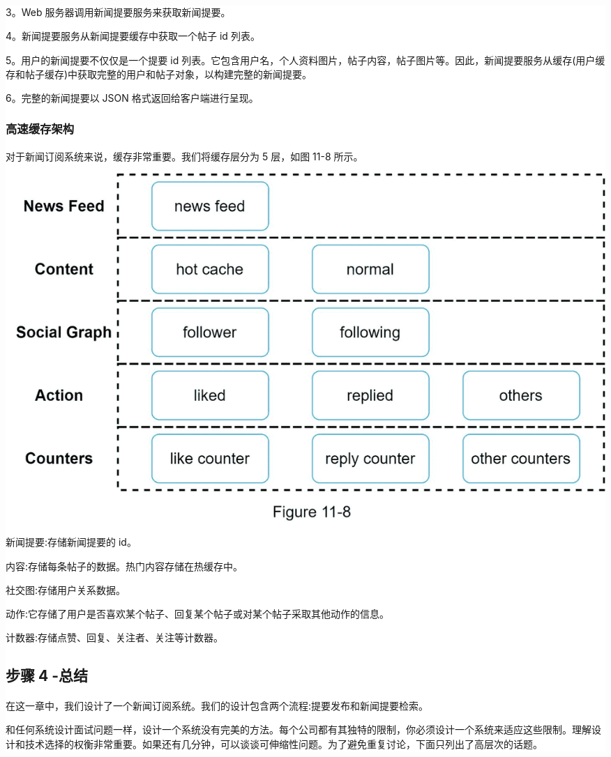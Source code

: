 3。Web 服务器调用新闻提要服务来获取新闻提要。

4。新闻提要服务从新闻提要缓存中获取一个帖子 id 列表。

5。用户的新闻提要不仅仅是一个提要 id 列表。它包含用户名，个人资料图片，帖子内容，帖子图片等。因此，新闻提要服务从缓存(用户缓存和帖子缓存)中获取完整的用户和帖子对象，以构建完整的新闻提要。

6。完整的新闻提要以 JSON 格式返回给客户端进行呈现。

### 高速缓存架构

对于新闻订阅系统来说，缓存非常重要。我们将缓存层分为 5 层，如图 11-8 所示。

![A picture containing screenshot  Description automatically generated](img/00145.jpeg)

新闻提要:存储新闻提要的 id。

内容:存储每条帖子的数据。热门内容存储在热缓存中。

社交图:存储用户关系数据。

动作:它存储了用户是否喜欢某个帖子、回复某个帖子或对某个帖子采取其他动作的信息。

计数器:存储点赞、回复、关注者、关注等计数器。

## 步骤 4 -总结

在这一章中，我们设计了一个新闻订阅系统。我们的设计包含两个流程:提要发布和新闻提要检索。

和任何系统设计面试问题一样，设计一个系统没有完美的方法。每个公司都有其独特的限制，你必须设计一个系统来适应这些限制。理解设计和技术选择的权衡非常重要。如果还有几分钟，可以谈谈可伸缩性问题。为了避免重复讨论，下面只列出了高层次的话题。
